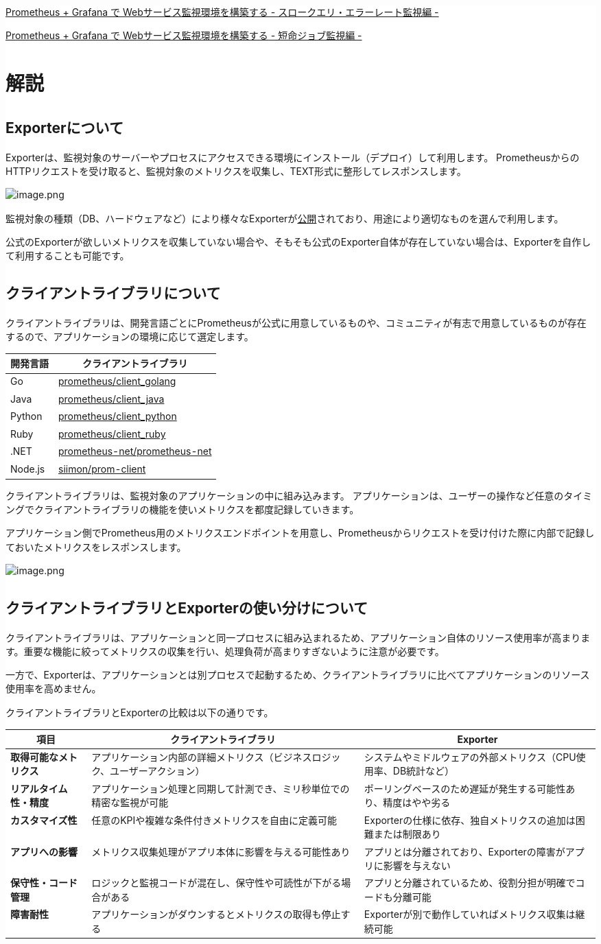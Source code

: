 [Prometheus + Grafana で Webサービス監視環境を構築する - スロークエリ・エラーレート監視編 -](https://qiita.com/rharuki-tech-ult/items/5ef2200c414ce2b37396)

[Prometheus + Grafana で Webサービス監視環境を構築する - 短命ジョブ監視編 -](https://qiita.com/rharuki-tech-ult/items/23381a9a555a44e9aeb6)

# 解説
## Exporterについて

Exporterは、監視対象のサーバーやプロセスにアクセスできる環境にインストール（デプロイ）して利用します。
PrometheusからのHTTPリクエストを受け取ると、監視対象のメトリクスを収集し、TEXT形式に整形してレスポンスします。

![image.png](https://qiita-image-store.s3.ap-northeast-1.amazonaws.com/0/4072121/827b3f10-107f-4bf7-b617-dc2d8ea15bb2.png)

監視対象の種類（DB、ハードウェアなど）により様々なExporterが[公開](https://prometheus.io/docs/instrumenting/exporters/)されており、用途により適切なものを選んで利用します。

公式のExporterが欲しいメトリクスを収集していない場合や、そもそも公式のExporter自体が存在していない場合は、Exporterを自作して利用することも可能です。

## クライアントライブラリについて

クライアントライブラリは、開発言語ごとにPrometheusが公式に用意しているものや、コミュニティが有志で用意しているものが存在するので、アプリケーションの環境に応じて選定します。

| 開発言語    | クライアントライブラリ                                                                       |
| ------- | --------------------------------------------------------------------------------- |
| Go      | [prometheus/client\_golang](https://github.com/prometheus/client_golang)          |
| Java    | [prometheus/client\_java](https://github.com/prometheus/client_java)              |
| Python  | [prometheus/client\_python](https://github.com/prometheus/client_python)          |
| Ruby    | [prometheus/client\_ruby](https://github.com/prometheus/client_ruby)              |
| .NET    | [prometheus-net/prometheus-net](https://github.com/prometheus-net/prometheus-net) |
| Node.js | [siimon/prom-client](https://github.com/siimon/prom-client)                       |

クライアントライブラリは、監視対象のアプリケーションの中に組み込みます。
アプリケーションは、ユーザーの操作など任意のタイミングでクライアントライブラリの機能を使いメトリクスを都度記録していきます。

アプリケーション側でPrometheus用のメトリクスエンドポイントを用意し、Prometheusからリクエストを受け付けた際に内部で記録しておいたメトリクスをレスポンスします。

![image.png](https://qiita-image-store.s3.ap-northeast-1.amazonaws.com/0/4072121/23763aab-3b01-4f3f-85c6-54bf22eca275.png)

## クライアントライブラリとExporterの使い分けについて

クライアントライブラリは、アプリケーションと同一プロセスに組み込まれるため、アプリケーション自体のリソース使用率が高まります。重要な機能に絞ってメトリクスの収集を行い、処理負荷が高まりすぎないように注意が必要です。

一方で、Exporterは、アプリケーションとは別プロセスで起動するため、クライアントライブラリに比べてアプリケーションのリソース使用率を高めません。

クライアントライブラリとExporterの比較は以下の通りです。

| 項目                 | クライアントライブラリ                | Exporter                    |
| ------------------ | -------------------------------------- | ------------------------------------ |
| **取得可能なメトリクス**     | アプリケーション内部の詳細メトリクス（ビジネスロジック、ユーザーアクション） | システムやミドルウェアの外部メトリクス（CPU使用率、DB統計など）   |
| **リアルタイム性・精度**     | アプリケーション処理と同期して計測でき、ミリ秒単位での精密な監視が可能    | ポーリングベースのため遅延が発生する可能性あり、精度はやや劣る      |
| **カスタマイズ性**        | 任意のKPIや複雑な条件付きメトリクスを自由に定義可能            | Exporterの仕様に依存、独自メトリクスの追加は困難または制限あり  |
| **アプリへの影響**        | メトリクス収集処理がアプリ本体に影響を与える可能性あり            | アプリとは分離されており、Exporterの障害がアプリに影響を与えない |
| **保守性・コード管理**      | ロジックと監視コードが混在し、保守性や可読性が下がる場合がある        | アプリと分離されているため、役割分担が明確でコードも分離可能       |
| **障害耐性**           | アプリケーションがダウンするとメトリクスの取得も停止する                 | Exporterが別で動作していればメトリクス収集は継続可能       |